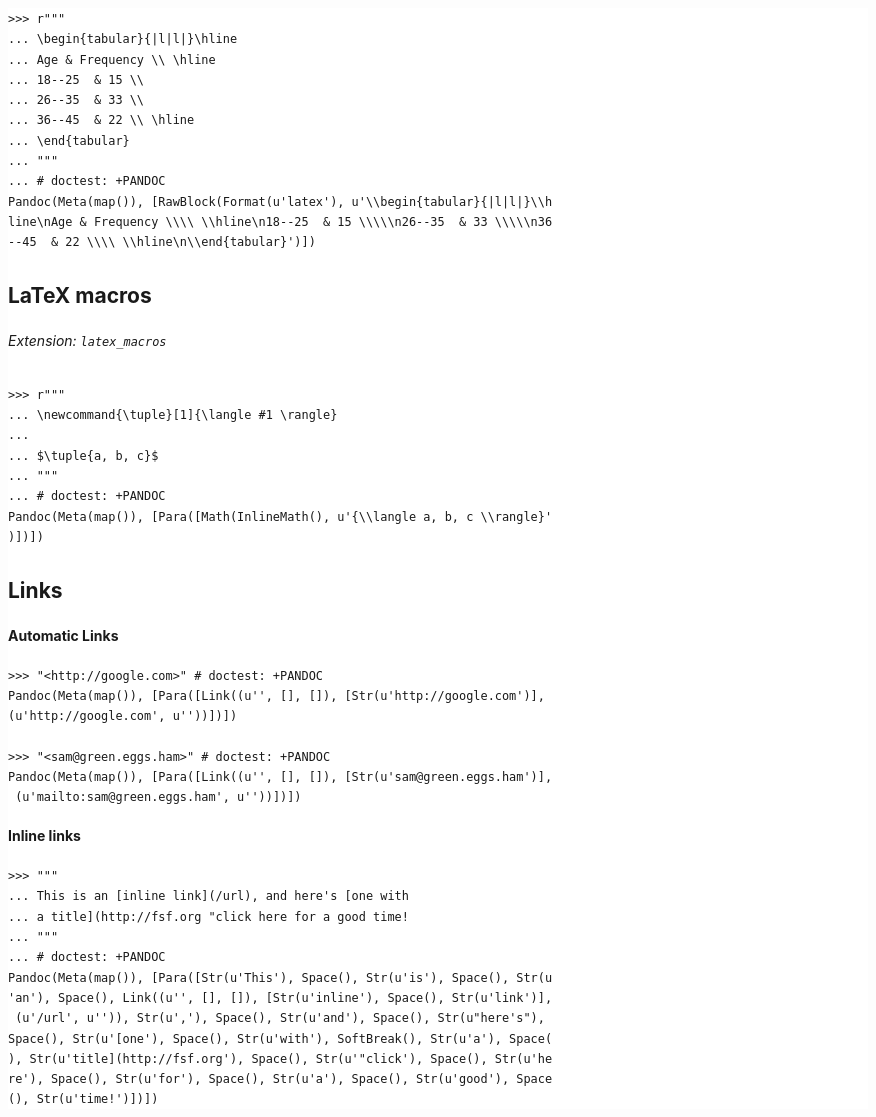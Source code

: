     >>> r"""
    ... \begin{tabular}{|l|l|}\hline
    ... Age & Frequency \\ \hline
    ... 18--25  & 15 \\
    ... 26--35  & 33 \\
    ... 36--45  & 22 \\ \hline
    ... \end{tabular}
    ... """
    ... # doctest: +PANDOC
    Pandoc(Meta(map()), [RawBlock(Format(u'latex'), u'\\begin{tabular}{|l|l|}\\h
    line\nAge & Frequency \\\\ \\hline\n18--25  & 15 \\\\\n26--35  & 33 \\\\\n36
    --45  & 22 \\\\ \\hline\n\\end{tabular}')])

LaTeX macros
--------------------------------------------------------------------------------

###### Extension: `latex_macros`

    >>> r"""
    ... \newcommand{\tuple}[1]{\langle #1 \rangle}
    ...
    ... $\tuple{a, b, c}$
    ... """
    ... # doctest: +PANDOC
    Pandoc(Meta(map()), [Para([Math(InlineMath(), u'{\\langle a, b, c \\rangle}'
    )])])


Links
--------------------------------------------------------------------------------

#### Automatic Links

    >>> "<http://google.com>" # doctest: +PANDOC
    Pandoc(Meta(map()), [Para([Link((u'', [], []), [Str(u'http://google.com')], 
    (u'http://google.com', u''))])])
    
    >>> "<sam@green.eggs.ham>" # doctest: +PANDOC
    Pandoc(Meta(map()), [Para([Link((u'', [], []), [Str(u'sam@green.eggs.ham')],
     (u'mailto:sam@green.eggs.ham', u''))])])

#### Inline links

    >>> """
    ... This is an [inline link](/url), and here's [one with
    ... a title](http://fsf.org "click here for a good time!
    ... """
    ... # doctest: +PANDOC
    Pandoc(Meta(map()), [Para([Str(u'This'), Space(), Str(u'is'), Space(), Str(u
    'an'), Space(), Link((u'', [], []), [Str(u'inline'), Space(), Str(u'link')],
     (u'/url', u'')), Str(u','), Space(), Str(u'and'), Space(), Str(u"here's"), 
    Space(), Str(u'[one'), Space(), Str(u'with'), SoftBreak(), Str(u'a'), Space(
    ), Str(u'title](http://fsf.org'), Space(), Str(u'"click'), Space(), Str(u'he
    re'), Space(), Str(u'for'), Space(), Str(u'a'), Space(), Str(u'good'), Space
    (), Str(u'time!')])])
